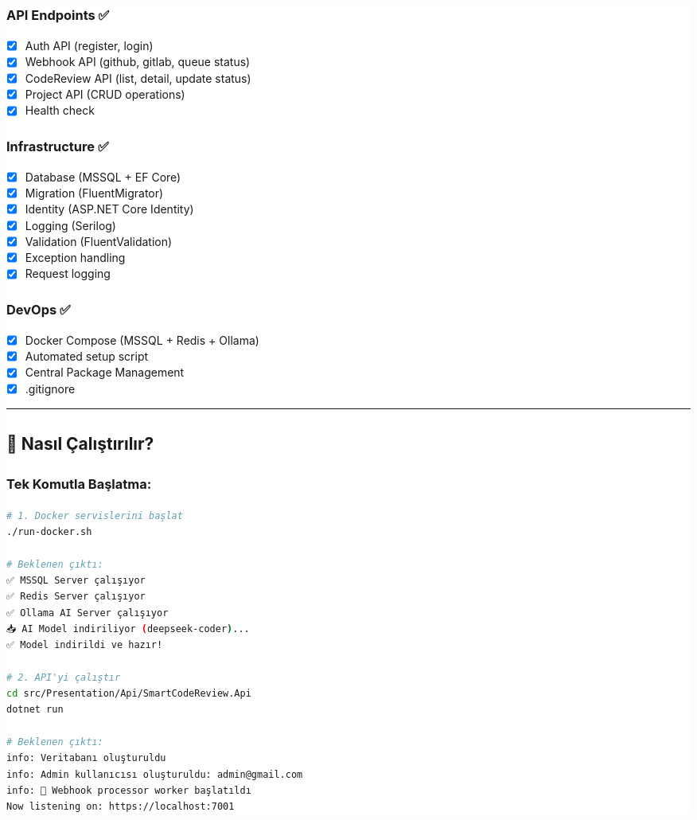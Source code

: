 ### API Endpoints ✅
- [x] Auth API (register, login)
- [x] Webhook API (github, gitlab, queue status)
- [x] CodeReview API (list, detail, update status)
- [x] Project API (CRUD operations)
- [x] Health check

### Infrastructure ✅
- [x] Database (MSSQL + EF Core)
- [x] Migration (FluentMigrator)
- [x] Identity (ASP.NET Core Identity)
- [x] Logging (Serilog)
- [x] Validation (FluentValidation)
- [x] Exception handling
- [x] Request logging

### DevOps ✅
- [x] Docker Compose (MSSQL + Redis + Ollama)
- [x] Automated setup script
- [x] Central Package Management
- [x] .gitignore

---

## 🚀 Nasıl Çalıştırılır?

### Tek Komutla Başlatma:

```bash
# 1. Docker servislerini başlat
./run-docker.sh

# Beklenen çıktı:
✅ MSSQL Server çalışıyor
✅ Redis Server çalışıyor
✅ Ollama AI Server çalışıyor
📥 AI Model indiriliyor (deepseek-coder)...
✅ Model indirildi ve hazır!

# 2. API'yi çalıştır
cd src/Presentation/Api/SmartCodeReview.Api
dotnet run

# Beklenen çıktı:
info: Veritabanı oluşturuldu
info: Admin kullanıcısı oluşturuldu: admin@gmail.com
info: 🚀 Webhook processor worker başlatıldı
Now listening on: https://localhost:7001
```
